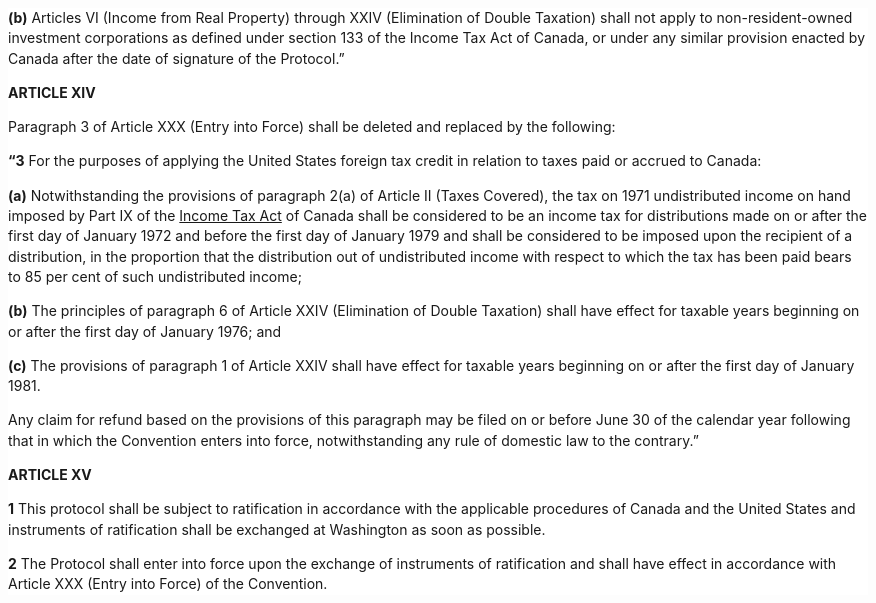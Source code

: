 

**(b)** Articles VI (Income from Real Property) through XXIV (Elimination of Double Taxation) shall not apply to non-resident-owned investment corporations as defined under section 133 of the Income Tax Act of Canada, or under any similar provision enacted by Canada after the date of signature of the Protocol.”









**ARTICLE XIV** 


Paragraph 3 of Article XXX (Entry into Force) shall be deleted and replaced by the following: 



**“3** For the purposes of applying the United States foreign tax credit in relation to taxes paid or accrued to Canada:

**(a)** Notwithstanding the provisions of paragraph 2(a) of Article II (Taxes Covered), the tax on 1971 undistributed income on hand imposed by Part IX of the [Income Tax Act](/en/Acts/Statutes%20of%20Canada/1985/c.%201%20(5th%20Supp.).md) of Canada shall be considered to be an income tax for distributions made on or after the first day of January 1972 and before the first day of January 1979 and shall be considered to be imposed upon the recipient of a distribution, in the proportion that the distribution out of undistributed income with respect to which the tax has been paid bears to 85 per cent of such undistributed income;



**(b)** The principles of paragraph 6 of Article XXIV (Elimination of Double Taxation) shall have effect for taxable years beginning on or after the first day of January 1976; and



**(c)** The provisions of paragraph 1 of Article XXIV shall have effect for taxable years beginning on or after the first day of January 1981.



Any claim for refund based on the provisions of this paragraph may be filed on or before June 30 of the calendar year following that in which the Convention enters into force, notwithstanding any rule of domestic law to the contrary.”









**ARTICLE XV** 


**1** This protocol shall be subject to ratification in accordance with the applicable procedures of Canada and the United States and instruments of ratification shall be exchanged at Washington as soon as possible.



**2** The Protocol shall enter into force upon the exchange of instruments of ratification and shall have effect in accordance with Article XXX (Entry into Force) of the Convention.

